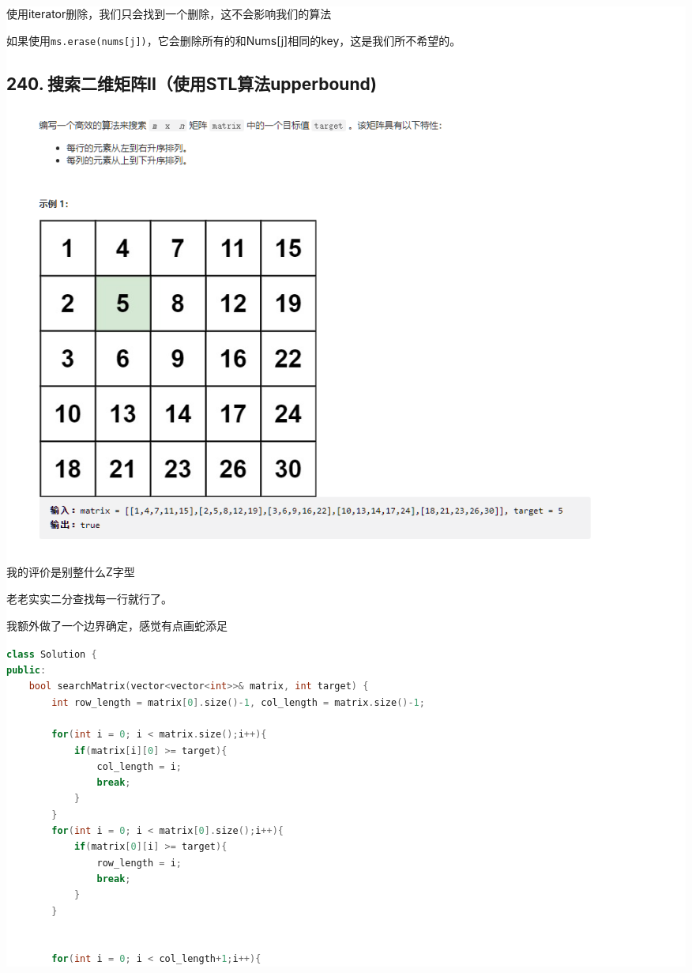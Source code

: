 使用iterator删除，我们只会找到一个删除，这不会影响我们的算法

如果使用`ms.erase(nums[j])`，它会删除所有的和Nums[j]相同的key，这是我们所不希望的。





## 240. 搜索二维矩阵II（使用STL算法upperbound)

![image-20240122155957868](./assets/image-20240122155957868.png)

我的评价是别整什么Z字型

老老实实二分查找每一行就行了。

我额外做了一个边界确定，感觉有点画蛇添足

```c++
class Solution {
public:
    bool searchMatrix(vector<vector<int>>& matrix, int target) {
        int row_length = matrix[0].size()-1, col_length = matrix.size()-1;

        for(int i = 0; i < matrix.size();i++){
            if(matrix[i][0] >= target){
                col_length = i;
                break;
            }
        }
        for(int i = 0; i < matrix[0].size();i++){
            if(matrix[0][i] >= target){
                row_length = i;
                break;
            }
        }
    

        for(int i = 0; i < col_length+1;i++){
```